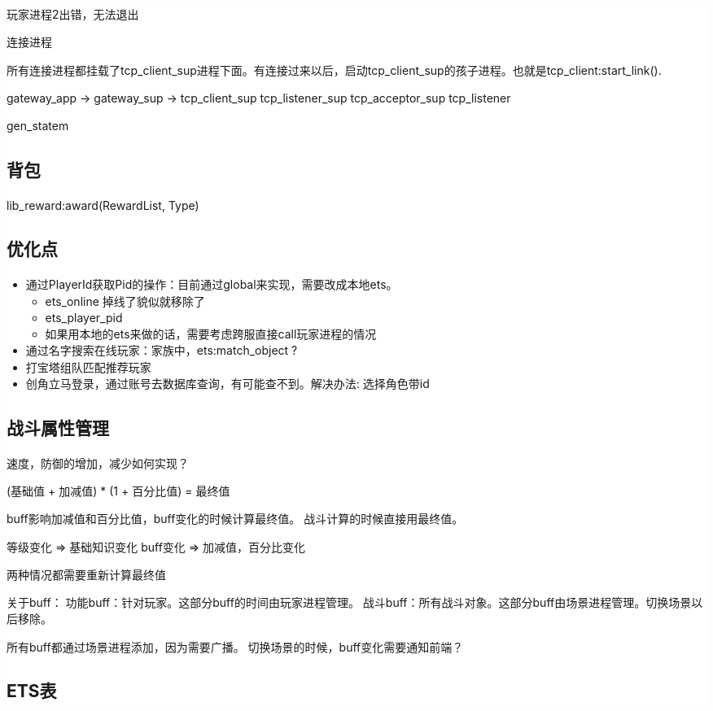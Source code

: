玩家进程2出错，无法退出

连接进程

所有连接进程都挂载了tcp_client_sup进程下面。有连接过来以后，启动tcp_client_sup的孩子进程。也就是tcp_client:start_link().

gateway_app -> gateway_sup ->
  tcp_client_sup
  tcp_listener_sup
    tcp_acceptor_sup
    tcp_listener

gen_statem



## 背包

lib_reward:award(RewardList, Type)



## 优化点
* 通过PlayerId获取Pid的操作：目前通过global来实现，需要改成本地ets。
    * ets_online 掉线了貌似就移除了
    * ets_player_pid
    * 如果用本地的ets来做的话，需要考虑跨服直接call玩家进程的情况
* 通过名字搜索在线玩家：家族中，ets:match_object ?
* 打宝塔组队匹配推荐玩家
* 创角立马登录，通过账号去数据库查询，有可能查不到。解决办法: 选择角色带id


## 战斗属性管理

速度，防御的增加，减少如何实现？


(基础值 + 加减值) * (1 + 百分比值) = 最终值


buff影响加减值和百分比值，buff变化的时候计算最终值。
战斗计算的时候直接用最终值。

等级变化 => 基础知识变化
buff变化 => 加减值，百分比变化

两种情况都需要重新计算最终值

关于buff：
  功能buff：针对玩家。这部分buff的时间由玩家进程管理。
  战斗buff：所有战斗对象。这部分buff由场景进程管理。切换场景以后移除。

  所有buff都通过场景进程添加，因为需要广播。
  切换场景的时候，buff变化需要通知前端？



## ETS表
